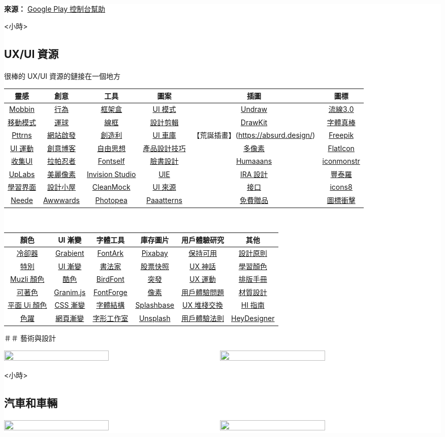 **來源：** [Google Play 控制台幫助](https://support.google.com/googleplay/android-developer/answer/113475?hl=en)

  <小時>
  
  ## UX/UI 資源
  很棒的 UX/UI 資源的鏈接在一個地方
  <br>
  
  | 靈感 | 創意 | 工具 | 圖案 | 插圖 | 圖標 |
  | :---------: | :--------: | :---: | :--------: | :------------: | :---: |
  | [Mobbin](https://mobbin.design/) | [行為](https://www.behance.net/) | [框架盒](http://framebox.org/) | [UI 模式](https://ui-patterns.com/) | [Undraw](https://undraw.co/) | [流線3.0](https://streamlineicons.com/) |
  | [移動模式](https://www.mobile-patterns.com/) | [運球](https://dribbble.com/) | [線框](https://wireframe.cc/) | [設計剪輯](http://designsnips.com/) | [DrawKit](https://www.drawkit.io/) | [字體真棒](https://fontawesome.com/) |
  | [Pttrns](https://pttrns.com/) | [網站啟發](https://www.siteinspire.com/) | [創造利](https://creately.com/) | [UI 車庫](https://uigarage.net/) | 【荒誕插畫】(https://absurd.design/) | [Freepik](https://www.freepik.com/) |
  | [UI 運動](https://uimovement.com/) | [創意博客](https://www.creativebloq.com/) | [自由思想](http://freemind.sourceforge.net/wiki/index.php/Main_Page) | [產品設計技巧](https://productdesign.tips/) | [多像素](https://www.manypixels.co/) | [FlatIcon](https://www.flaticon.com/) |
  | [收集UI](https://collectui.com/) | [拉帕忍者](https://www.lapa.ninja/) | [Fontself](https://www.fontself.com/) | [臉書設計](https://facebook.design/) | [Humaaans](https://www.humaaans.com/) | [iconmonstr](https://iconmonstr.com/) |
  | [UpLabs](https://www.uplabs.com/) | [美麗像素](https://beautifulpixels.com/) | [Invision Studio](https://www.invisionapp.com/studio) | [UIE](https://www.uie.com/) | [IRA 設計](https://iradesign.io/) | [豐泰羅](http://fontello.com/) |
  | [學習界面](https://learnui.design/) | [設計小屋](https://designshack.net/) | [CleanMock](https://cleanmock.com/) | [UI 來源](https://www.uisources.com/) | [接口](https://interfacer.xyz/) | [icons8](https://icons8.com/) |
  | [Neede](https://neede.co/#/) | [Awwwards](https://www.awwwards.com/) | [Photopea](https://www.photopea.com/) | [Paaatterns](https://products.ls.graphics/paaatterns/) | [免費贈品](https://freebiesupply.com/) | [圖標衝擊](https://www.iconshock.com/) |
  
  <br>
  
  | 顏色 | UI 漸變 | 字體工具 | 庫存圖片 | 用戶體驗研究 | 其他 |
  | :---: | :-------: | :------------: | :--------: | :------------: | :---------: |
  | [冷卻器](https://coolors.co/) | [Grabient](https://www.grabient.com/) | [FontArk](https://fontark.net/farkwp/) | [Pixabay](https://pixabay.com/) | [保持可用](https://www.keepitusable.com/) | [設計原則](http://learndesignprinciples.com/) |
  | [特別](https://picular.co/) | [UI 漸變](https://uigradients.com/) | [書法家](https://www.calligraphr.com/en/) | [股票快照](https://stocksnap.io/) | [UX 神話](https://uxmyths.com/) | [學習顏色](https://www.canva.com/colors/) |
  | [Muzli 顏色](https://colors.muz.li/) | [酷色](https://webkul.github.io/coolhue/) | [BirdFont](https://birdfont.org/) | [突發](https://burst.shopify.com/) | [UX 運動](https://uxmovement.com/) | [排版手冊](https://typographyhandbook.com/) |
  | [可著色](https://colorable.jxnblk.com/) | [Granim.js](https://sarcadass.github.io/granim.js/) | [FontForge](https://fontforge.org/en-US/) | [像素](https://www.pexels.com/) | [用戶體驗問題](https://www.uxmatters.com/) | [材質設計](https://material.io/design) |
  | [平面 Ui 顏色](https://flatuicolors.com/) | [CSS 漸變](https://cssgradient.io/) | [字體結構](https://fontstruct.com/) | [Splashbase](http://www.splashbase.co/) | [UX 堆棧交換](https://ux.stackexchange.com/) | [HI 指南](https://developer.apple.com/design/human-interface-guidelines/) |
  | [色躍](https://colorleap.app/home) | [網頁漸變](https://webgradients.com/) | [字形工作室](http://www.glyphrstudio.com/) | [Unsplash](https://unsplash.com/) | [用戶體驗法則](https://lawsofux.com/) | [HeyDesigner](https://heydesigner.com/) |
  
  ＃＃ 藝術與設計
  
  <p 浮動=“左”>
  <img src="https://cdn.dribbble.com/users/282462/screenshots/11421000/media/ca75af14d0bdc1804250896bee08200c.png" height="49%" width="49%">
  <img src="https://cdn.dribbble.com/users/2399102/screenshots/11497998/media/c29d3032ff16245a356a6aef3ba5df8e.png" height="49%" width="49%">
  </p>
  <小時>

## 汽車和車輛

  <p 浮動=“左”>
  <img src="https://cdn.dribbble.com/users/4563983/screenshots/11432511/media/c5e75a0f318d4d5fe1dccd08edb5e9d6.png" height="49%" width="49%">
  <img src="https://cdn.dribbble.com/users/4859/screenshots/6561370/car-market_dr_4x.png" height="49%" width="49%">
  </p>
  